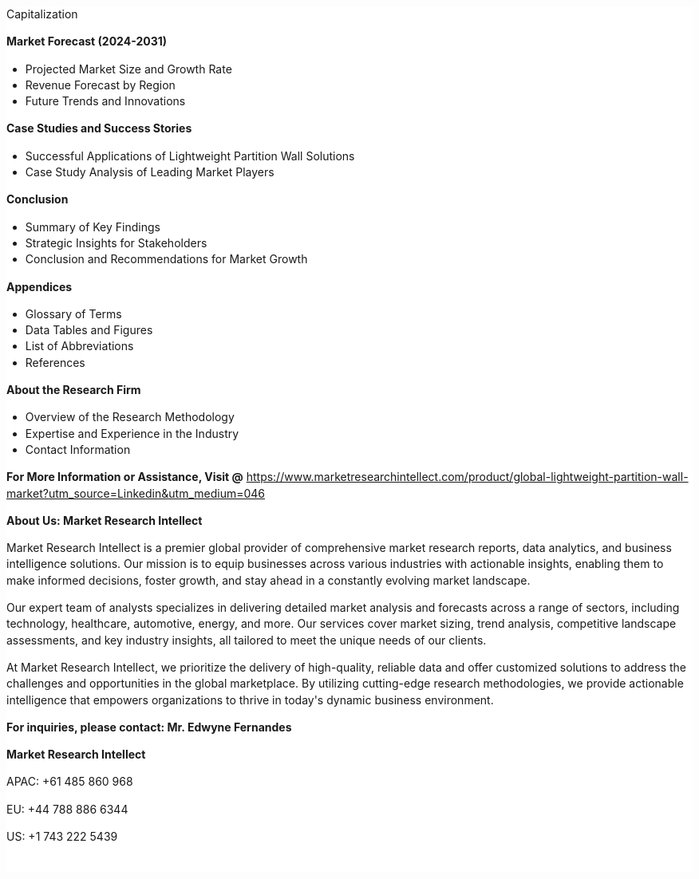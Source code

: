 Capitalization</li></ul><p><strong>Market Forecast (2024-2031)</strong></p><ul><li>Projected Market Size and Growth Rate</li><li>Revenue Forecast by Region</li><li>Future Trends and Innovations</li></ul><p><strong>Case Studies and Success Stories</strong></p><ul><li>Successful Applications of Lightweight Partition Wall Solutions</li><li>Case Study Analysis of Leading Market Players</li></ul><p><strong>Conclusion</strong></p><ul><li>Summary of Key Findings</li><li>Strategic Insights for Stakeholders</li><li>Conclusion and Recommendations for Market Growth</li></ul><p><strong>Appendices</strong></p><ul><li>Glossary of Terms</li><li>Data Tables and Figures</li><li>List of Abbreviations</li><li>References</li></ul><p><strong>About the Research Firm</strong></p><ul><li>Overview of the Research Methodology</li><li>Expertise and Experience in the Industry</li><li>Contact Information</li></ul></div><div class="article-main__content" data-test-id="publishing-text-block"><p><span class="font-[700]"><strong>For More Information or Assistance, Visit @</strong>&nbsp;<a href="https://www.marketresearchintellect.com/product/global-lightweight-partition-wall-market?utm_source=Linkedin&utm_medium=046">https://www.marketresearchintellect.com/product/global-lightweight-partition-wall-market?utm_source=Linkedin&utm_medium=046</a></span></p><p><strong>About Us: Market Research Intellect</strong></p><p>Market Research Intellect is a premier global provider of comprehensive market research reports, data analytics, and business intelligence solutions. Our mission is to equip businesses across various industries with actionable insights, enabling them to make informed decisions, foster growth, and stay ahead in a constantly evolving market landscape.</p><p>Our expert team of analysts specializes in delivering detailed market analysis and forecasts across a range of sectors, including technology, healthcare, automotive, energy, and more. Our services cover market sizing, trend analysis, competitive landscape assessments, and key industry insights, all tailored to meet the unique needs of our clients.</p><p>At Market Research Intellect, we prioritize the delivery of high-quality, reliable data and offer customized solutions to address the challenges and opportunities in the global marketplace. By utilizing cutting-edge research methodologies, we provide actionable intelligence that empowers organizations to thrive in today's dynamic business environment.</p><p><strong>For inquiries, please contact: Mr. Edwyne Fernandes</strong></p><p><strong>Market Research Intellect</strong></p><p>APAC: +61 485 860 968</p><p>EU: +44 788 886 6344</p><p>US: +1 743 222 5439</p></div><div class="article-main__content" data-test-id="publishing-text-block">&nbsp;</div>
